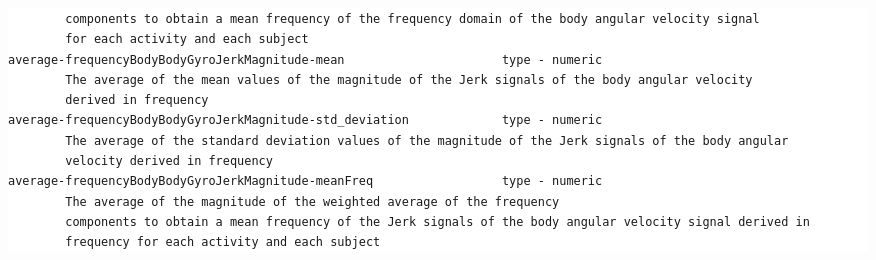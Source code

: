             components to obtain a mean frequency of the frequency domain of the body angular velocity signal 
            for each activity and each subject        
    average-frequencyBodyBodyGyroJerkMagnitude-mean                      type - numeric
            The average of the mean values of the magnitude of the Jerk signals of the body angular velocity  
            derived in frequency
    average-frequencyBodyBodyGyroJerkMagnitude-std_deviation             type - numeric
            The average of the standard deviation values of the magnitude of the Jerk signals of the body angular   
            velocity derived in frequency
    average-frequencyBodyBodyGyroJerkMagnitude-meanFreq                  type - numeric
            The average of the magnitude of the weighted average of the frequency       
            components to obtain a mean frequency of the Jerk signals of the body angular velocity signal derived in  
            frequency for each activity and each subject  



                 